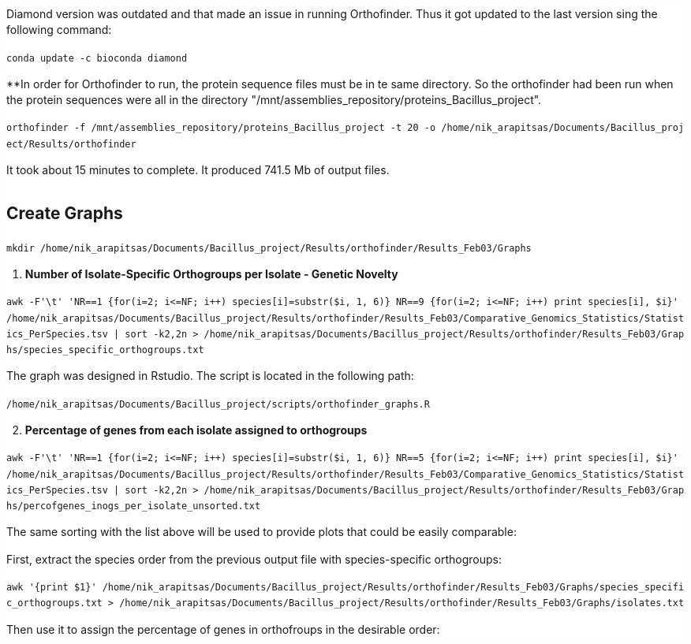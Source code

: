 Diamond version was outdated and that made an issue in running Orthofinder. Thus it got updated to the last version sing the following command: 

```
conda update -c bioconda diamond
```

**In order for Orthofinder to run, the protein sequence files must be in te same directory. So the orthofinder had been run when the protein sequences were all in the directory "/mnt/assemblies_repository/proteins_Bacillus_project". 

```
orthofinder -f /mnt/assemblies_repository/proteins_Bacillus_project -t 20 -o /home/nik_arapitsas/Documents/Bacillus_project/Results/orthofinder
```

It took about 15 minutes to complete. It produced 741.5 Mb of output files. 

## Create Graphs

```
mkdir /home/nik_arapitsas/Documents/Bacillus_project/Results/orthofinder/Results_Feb03/Graphs
```

1) **Number of Isolate-Specific Orthogroups per Isolate - Genetic Novelty**

```
awk -F'\t' 'NR==1 {for(i=2; i<=NF; i++) species[i]=substr($i, 1, 6)} NR==9 {for(i=2; i<=NF; i++) print species[i], $i}' /home/nik_arapitsas/Documents/Bacillus_project/Results/orthofinder/Results_Feb03/Comparative_Genomics_Statistics/Statistics_PerSpecies.tsv | sort -k2,2n > /home/nik_arapitsas/Documents/Bacillus_project/Results/orthofinder/Results_Feb03/Graphs/species_specific_orthogroups.txt  
```

The graph was designed in Rstudio. The script is located in the following path:

```
/home/nik_arapitsas/Documents/Bacillus_project/scripts/orthofinder_graphs.R
```

2) **Percentage of genes from each isolate assigned to orthogroups**

```
awk -F'\t' 'NR==1 {for(i=2; i<=NF; i++) species[i]=substr($i, 1, 6)} NR==5 {for(i=2; i<=NF; i++) print species[i], $i}' /home/nik_arapitsas/Documents/Bacillus_project/Results/orthofinder/Results_Feb03/Comparative_Genomics_Statistics/Statistics_PerSpecies.tsv | sort -k2,2n > /home/nik_arapitsas/Documents/Bacillus_project/Results/orthofinder/Results_Feb03/Graphs/percofgenes_inogs_per_isolate_unsorted.txt  
```

The same sorting with the list above will be used to provide plots that could be easily comparable:

First, extract the species order from the previous output file with species-specific orthogroups:

```
awk '{print $1}' /home/nik_arapitsas/Documents/Bacillus_project/Results/orthofinder/Results_Feb03/Graphs/species_specific_orthogroups.txt > /home/nik_arapitsas/Documents/Bacillus_project/Results/orthofinder/Results_Feb03/Graphs/isolates.txt 
```

Then use it to assign the percentage of genes in orthofroups in the desirable order: 
